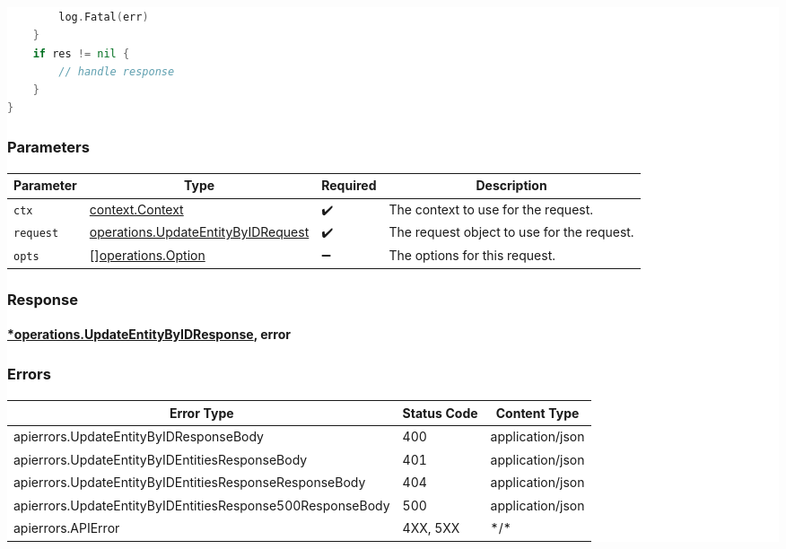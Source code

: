 ```go
        log.Fatal(err)
    }
    if res != nil {
        // handle response
    }
}
```

### Parameters

| Parameter                                                                                | Type                                                                                     | Required                                                                                 | Description                                                                              |
| ---------------------------------------------------------------------------------------- | ---------------------------------------------------------------------------------------- | ---------------------------------------------------------------------------------------- | ---------------------------------------------------------------------------------------- |
| `ctx`                                                                                    | [context.Context](https://pkg.go.dev/context#Context)                                    | :heavy_check_mark:                                                                       | The context to use for the request.                                                      |
| `request`                                                                                | [operations.UpdateEntityByIDRequest](../../models/operations/updateentitybyidrequest.md) | :heavy_check_mark:                                                                       | The request object to use for the request.                                               |
| `opts`                                                                                   | [][operations.Option](../../models/operations/option.md)                                 | :heavy_minus_sign:                                                                       | The options for this request.                                                            |

### Response

**[*operations.UpdateEntityByIDResponse](../../models/operations/updateentitybyidresponse.md), error**

### Errors

| Error Type                                                | Status Code                                               | Content Type                                              |
| --------------------------------------------------------- | --------------------------------------------------------- | --------------------------------------------------------- |
| apierrors.UpdateEntityByIDResponseBody                    | 400                                                       | application/json                                          |
| apierrors.UpdateEntityByIDEntitiesResponseBody            | 401                                                       | application/json                                          |
| apierrors.UpdateEntityByIDEntitiesResponseResponseBody    | 404                                                       | application/json                                          |
| apierrors.UpdateEntityByIDEntitiesResponse500ResponseBody | 500                                                       | application/json                                          |
| apierrors.APIError                                        | 4XX, 5XX                                                  | \*/\*                                                     |